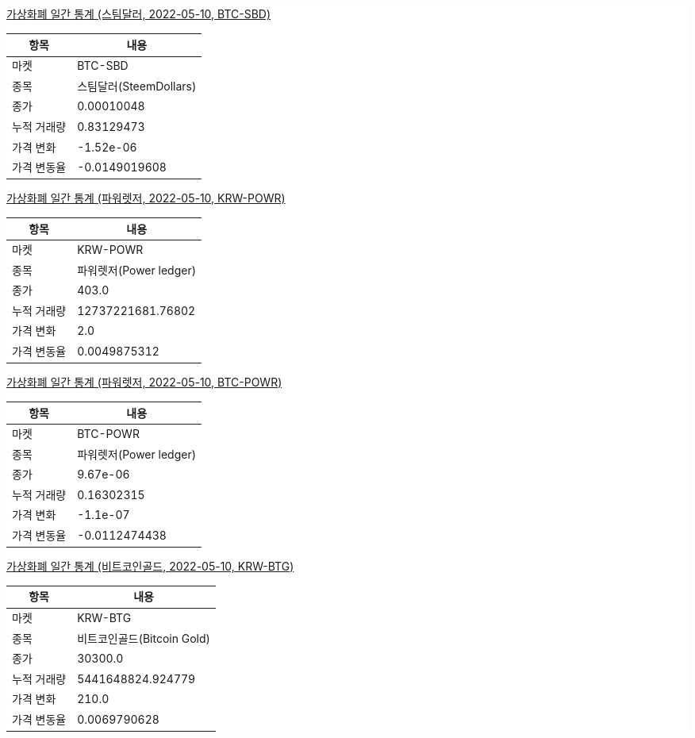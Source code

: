 
[가상화폐 일간 통계 (스팀달러, 2022-05-10, BTC-SBD)](BTC-SBD-daily-candle-10days.html)

|항목|내용|
|--|--|
|마켓|BTC-SBD|
|종목|스팀달러(SteemDollars)|
|종가|0.00010048|
|누적 거래량|0.83129473|
|가격 변화|-1.52e-06|
|가격 변동율|-0.0149019608|


[가상화폐 일간 통계 (파워렛저, 2022-05-10, KRW-POWR)](KRW-POWR-daily-candle-10days.html)

|항목|내용|
|--|--|
|마켓|KRW-POWR|
|종목|파워렛저(Power ledger)|
|종가|403.0|
|누적 거래량|12737221681.76802|
|가격 변화|2.0|
|가격 변동율|0.0049875312|


[가상화폐 일간 통계 (파워렛저, 2022-05-10, BTC-POWR)](BTC-POWR-daily-candle-10days.html)

|항목|내용|
|--|--|
|마켓|BTC-POWR|
|종목|파워렛저(Power ledger)|
|종가|9.67e-06|
|누적 거래량|0.16302315|
|가격 변화|-1.1e-07|
|가격 변동율|-0.0112474438|


[가상화폐 일간 통계 (비트코인골드, 2022-05-10, KRW-BTG)](KRW-BTG-daily-candle-10days.html)

|항목|내용|
|--|--|
|마켓|KRW-BTG|
|종목|비트코인골드(Bitcoin Gold)|
|종가|30300.0|
|누적 거래량|5441648824.924779|
|가격 변화|210.0|
|가격 변동율|0.0069790628|
